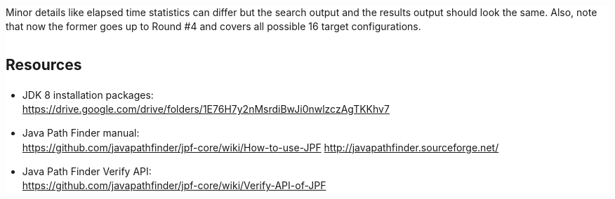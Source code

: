 Minor details like elapsed time statistics can differ but the search output and
the results output should look the same.  Also, note that now the former goes
up to Round #4 and covers all possible 16 target configurations.

## Resources

* JDK 8 installation packages:  
https://drive.google.com/drive/folders/1E76H7y2nMsrdiBwJi0nwlzczAgTKKhv7

* Java Path Finder manual:  
https://github.com/javapathfinder/jpf-core/wiki/How-to-use-JPF
http://javapathfinder.sourceforge.net/

* Java Path Finder Verify API:  
https://github.com/javapathfinder/jpf-core/wiki/Verify-API-of-JPF
